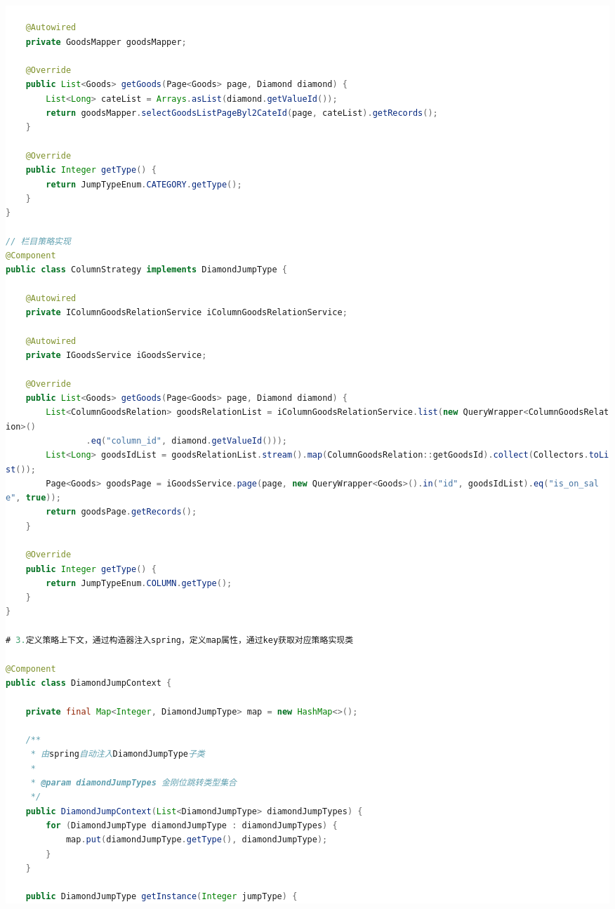 ```java

    @Autowired
    private GoodsMapper goodsMapper;

    @Override
    public List<Goods> getGoods(Page<Goods> page, Diamond diamond) {
        List<Long> cateList = Arrays.asList(diamond.getValueId());
        return goodsMapper.selectGoodsListPageByl2CateId(page, cateList).getRecords();
    }

    @Override
    public Integer getType() {
        return JumpTypeEnum.CATEGORY.getType();
    }
}

// 栏目策略实现
@Component
public class ColumnStrategy implements DiamondJumpType {

    @Autowired
    private IColumnGoodsRelationService iColumnGoodsRelationService;

    @Autowired
    private IGoodsService iGoodsService;

    @Override
    public List<Goods> getGoods(Page<Goods> page, Diamond diamond) {
        List<ColumnGoodsRelation> goodsRelationList = iColumnGoodsRelationService.list(new QueryWrapper<ColumnGoodsRelation>()
                .eq("column_id", diamond.getValueId()));
        List<Long> goodsIdList = goodsRelationList.stream().map(ColumnGoodsRelation::getGoodsId).collect(Collectors.toList());
        Page<Goods> goodsPage = iGoodsService.page(page, new QueryWrapper<Goods>().in("id", goodsIdList).eq("is_on_sale", true));
        return goodsPage.getRecords();
    }

    @Override
    public Integer getType() {
        return JumpTypeEnum.COLUMN.getType();
    }
}

# 3.定义策略上下文，通过构造器注入spring，定义map属性，通过key获取对应策略实现类

@Component
public class DiamondJumpContext {

    private final Map<Integer, DiamondJumpType> map = new HashMap<>();

    /**
     * 由spring自动注入DiamondJumpType子类
     *
     * @param diamondJumpTypes 金刚位跳转类型集合
     */
    public DiamondJumpContext(List<DiamondJumpType> diamondJumpTypes) {
        for (DiamondJumpType diamondJumpType : diamondJumpTypes) {
            map.put(diamondJumpType.getType(), diamondJumpType);
        }
    }

    public DiamondJumpType getInstance(Integer jumpType) {
```
